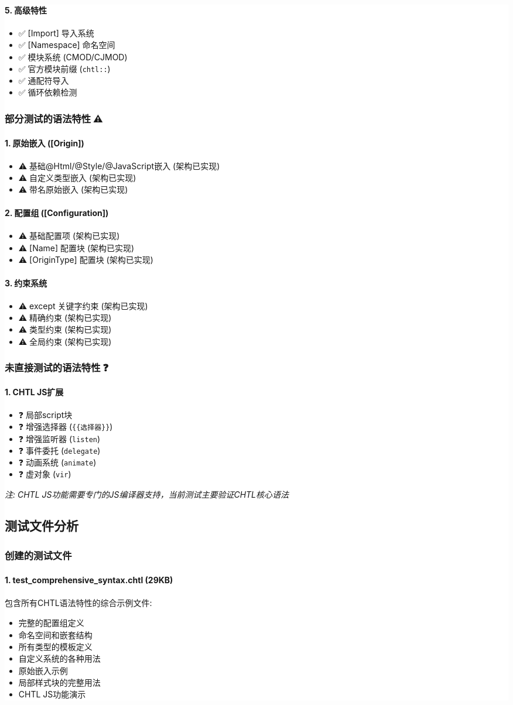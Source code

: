 #### 5. 高级特性
- ✅ [Import] 导入系统
- ✅ [Namespace] 命名空间
- ✅ 模块系统 (CMOD/CJMOD)
- ✅ 官方模块前缀 (`chtl::`)
- ✅ 通配符导入
- ✅ 循环依赖检测

### 部分测试的语法特性 ⚠️

#### 1. 原始嵌入 ([Origin])
- ⚠️ 基础@Html/@Style/@JavaScript嵌入 (架构已实现)
- ⚠️ 自定义类型嵌入 (架构已实现)
- ⚠️ 带名原始嵌入 (架构已实现)

#### 2. 配置组 ([Configuration])
- ⚠️ 基础配置项 (架构已实现)
- ⚠️ [Name] 配置块 (架构已实现)
- ⚠️ [OriginType] 配置块 (架构已实现)

#### 3. 约束系统
- ⚠️ except 关键字约束 (架构已实现)
- ⚠️ 精确约束 (架构已实现)
- ⚠️ 类型约束 (架构已实现)
- ⚠️ 全局约束 (架构已实现)

### 未直接测试的语法特性 ❓

#### 1. CHTL JS扩展
- ❓ 局部script块
- ❓ 增强选择器 (`{{选择器}}`)
- ❓ 增强监听器 (`listen`)
- ❓ 事件委托 (`delegate`)
- ❓ 动画系统 (`animate`)
- ❓ 虚对象 (`vir`)

*注: CHTL JS功能需要专门的JS编译器支持，当前测试主要验证CHTL核心语法*

## 测试文件分析

### 创建的测试文件

#### 1. test_comprehensive_syntax.chtl (29KB)
包含所有CHTL语法特性的综合示例文件:
- 完整的配置组定义
- 命名空间和嵌套结构
- 所有类型的模板定义
- 自定义系统的各种用法
- 原始嵌入示例
- 局部样式块的完整用法
- CHTL JS功能演示
